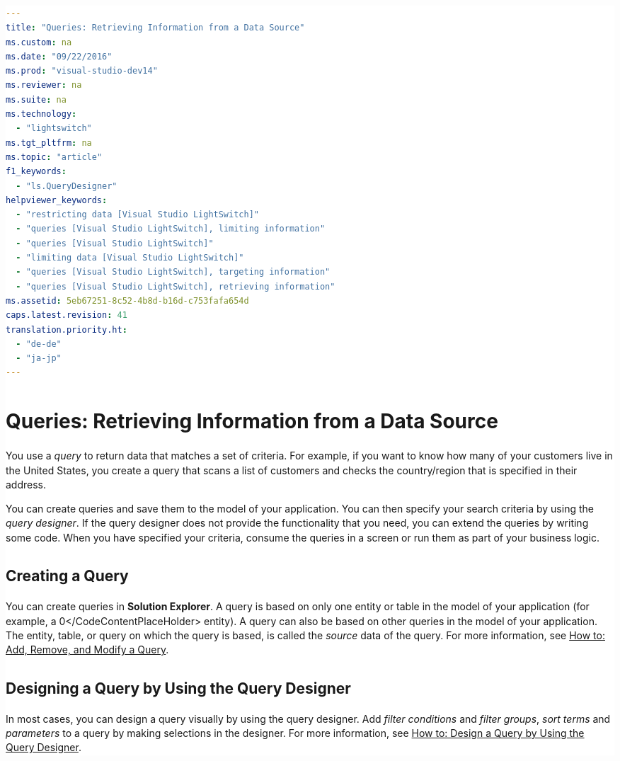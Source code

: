 ```yaml
---
title: "Queries: Retrieving Information from a Data Source"
ms.custom: na
ms.date: "09/22/2016"
ms.prod: "visual-studio-dev14"
ms.reviewer: na
ms.suite: na
ms.technology: 
  - "lightswitch"
ms.tgt_pltfrm: na
ms.topic: "article"
f1_keywords: 
  - "ls.QueryDesigner"
helpviewer_keywords: 
  - "restricting data [Visual Studio LightSwitch]"
  - "queries [Visual Studio LightSwitch], limiting information"
  - "queries [Visual Studio LightSwitch]"
  - "limiting data [Visual Studio LightSwitch]"
  - "queries [Visual Studio LightSwitch], targeting information"
  - "queries [Visual Studio LightSwitch], retrieving information"
ms.assetid: 5eb67251-8c52-4b8d-b16d-c753fafa654d
caps.latest.revision: 41
translation.priority.ht: 
  - "de-de"
  - "ja-jp"
---
```

# Queries: Retrieving Information from a Data Source
You use a *query* to return data that matches a set of criteria. For example, if you want to know how many of your customers live in the United States, you create a query that scans a list of customers and checks the country/region that is specified in their address.  
  
 You can create queries and save them to the model of your application. You can then specify your search criteria by using the *query designer*. If the query designer does not provide the functionality that you need, you can extend the queries by writing some code. When you have specified your criteria, consume the queries in a screen or run them as part of your business logic.  
  
## Creating a Query  
 You can create queries in **Solution Explorer**. A query is based on only one entity or table in the model of your application (for example, a <CodeContentPlaceHolder>0\</CodeContentPlaceHolder> entity). A query can also be based on other queries in the model of your application. The entity, table, or query on which the query is based, is called the *source* data of the query. For more information, see [How to: Add, Remove, and Modify a Query](../vs140/how-to--add--remove--and-modify-a-query.md).  
  
## Designing a Query by Using the Query Designer  
 In most cases, you can design a query visually by using the query designer. Add *filter conditions* and *filter groups*, *sort terms* and *parameters* to a query by making selections in the designer. For more information, see [How to: Design a Query by Using the Query Designer](../vs140/how-to--design-a-query-by-using-the-query-designer.md).  
  
